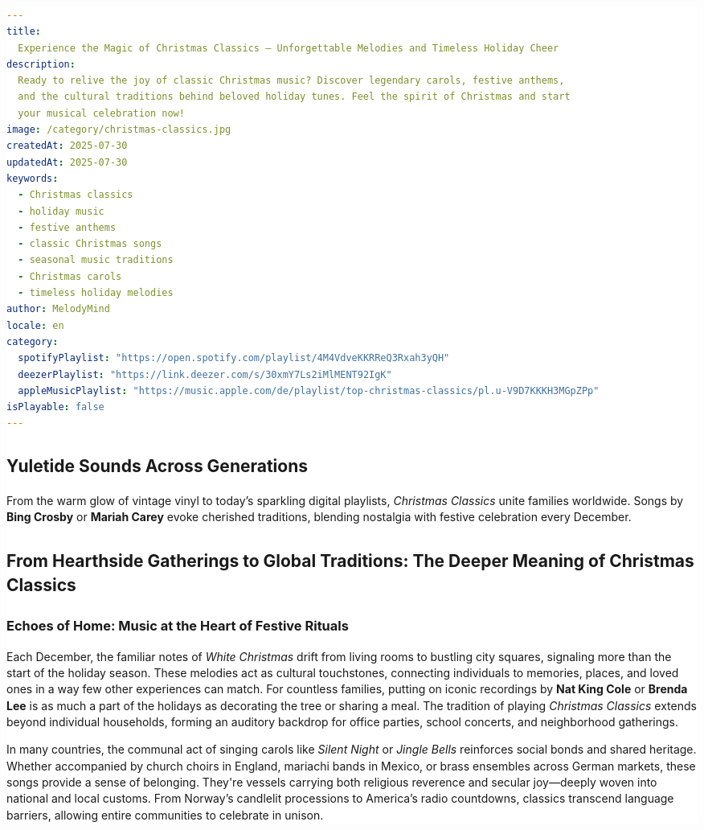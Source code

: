```yaml
---
title:
  Experience the Magic of Christmas Classics – Unforgettable Melodies and Timeless Holiday Cheer
description:
  Ready to relive the joy of classic Christmas music? Discover legendary carols, festive anthems,
  and the cultural traditions behind beloved holiday tunes. Feel the spirit of Christmas and start
  your musical celebration now!
image: /category/christmas-classics.jpg
createdAt: 2025-07-30
updatedAt: 2025-07-30
keywords:
  - Christmas classics
  - holiday music
  - festive anthems
  - classic Christmas songs
  - seasonal music traditions
  - Christmas carols
  - timeless holiday melodies
author: MelodyMind
locale: en
category:
  spotifyPlaylist: "https://open.spotify.com/playlist/4M4VdveKKRReQ3Rxah3yQH"
  deezerPlaylist: "https://link.deezer.com/s/30xmY7Ls2iMlMENT92IgK"
  appleMusicPlaylist: "https://music.apple.com/de/playlist/top-christmas-classics/pl.u-V9D7KKKH3MGpZPp"
isPlayable: false
---
```


## Yuletide Sounds Across Generations

From the warm glow of vintage vinyl to today’s sparkling digital playlists, _Christmas Classics_
unite families worldwide. Songs by **Bing Crosby** or **Mariah Carey** evoke cherished traditions,
blending nostalgia with festive celebration every December.

## From Hearthside Gatherings to Global Traditions: The Deeper Meaning of Christmas Classics

### Echoes of Home: Music at the Heart of Festive Rituals

Each December, the familiar notes of _White Christmas_ drift from living rooms to bustling city
squares, signaling more than the start of the holiday season. These melodies act as cultural
touchstones, connecting individuals to memories, places, and loved ones in a way few other
experiences can match. For countless families, putting on iconic recordings by **Nat King Cole** or
**Brenda Lee** is as much a part of the holidays as decorating the tree or sharing a meal. The
tradition of playing _Christmas Classics_ extends beyond individual households, forming an auditory
backdrop for office parties, school concerts, and neighborhood gatherings.

In many countries, the communal act of singing carols like _Silent Night_ or _Jingle Bells_
reinforces social bonds and shared heritage. Whether accompanied by church choirs in England,
mariachi bands in Mexico, or brass ensembles across German markets, these songs provide a sense of
belonging. They're vessels carrying both religious reverence and secular joy—deeply woven into
national and local customs. From Norway’s candlelit processions to America’s radio countdowns,
classics transcend language barriers, allowing entire communities to celebrate in unison.

